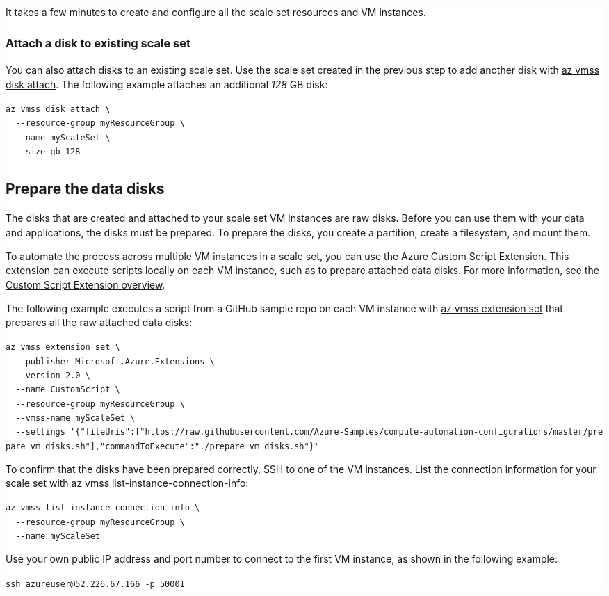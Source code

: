 It takes a few minutes to create and configure all the scale set resources and VM instances.

### Attach a disk to existing scale set
You can also attach disks to an existing scale set. Use the scale set created in the previous step to add another disk with [az vmss disk attach](/cli/azure/vmss/disk#az_vmss_disk_attach). The following example attaches an additional *128* GB disk:

```azurecli-interactive
az vmss disk attach \
  --resource-group myResourceGroup \
  --name myScaleSet \
  --size-gb 128
```


## Prepare the data disks
The disks that are created and attached to your scale set VM instances are raw disks. Before you can use them with your data and applications, the disks must be prepared. To prepare the disks, you create a partition, create a filesystem, and mount them.

To automate the process across multiple VM instances in a scale set, you can use the Azure Custom Script Extension. This extension can execute scripts locally on each VM instance, such as to prepare attached data disks. For more information, see the [Custom Script Extension overview](../virtual-machines/linux/extensions-customscript.md).

The following example executes a script from a GitHub sample repo on each VM instance with [az vmss extension set](/cli/azure/vmss/extension) that prepares all the raw attached data disks:

```azurecli-interactive
az vmss extension set \
  --publisher Microsoft.Azure.Extensions \
  --version 2.0 \
  --name CustomScript \
  --resource-group myResourceGroup \
  --vmss-name myScaleSet \
  --settings '{"fileUris":["https://raw.githubusercontent.com/Azure-Samples/compute-automation-configurations/master/prepare_vm_disks.sh"],"commandToExecute":"./prepare_vm_disks.sh"}'
```

To confirm that the disks have been prepared correctly, SSH to one of the VM instances. List the connection information for your scale set with [az vmss list-instance-connection-info](/cli/azure/vmss#az_vmss_list_instance_connection_info):

```azurecli-interactive
az vmss list-instance-connection-info \
  --resource-group myResourceGroup \
  --name myScaleSet
```

Use your own public IP address and port number to connect to the first VM instance, as shown in the following example:

```azurecli-interactive
ssh azureuser@52.226.67.166 -p 50001
```
